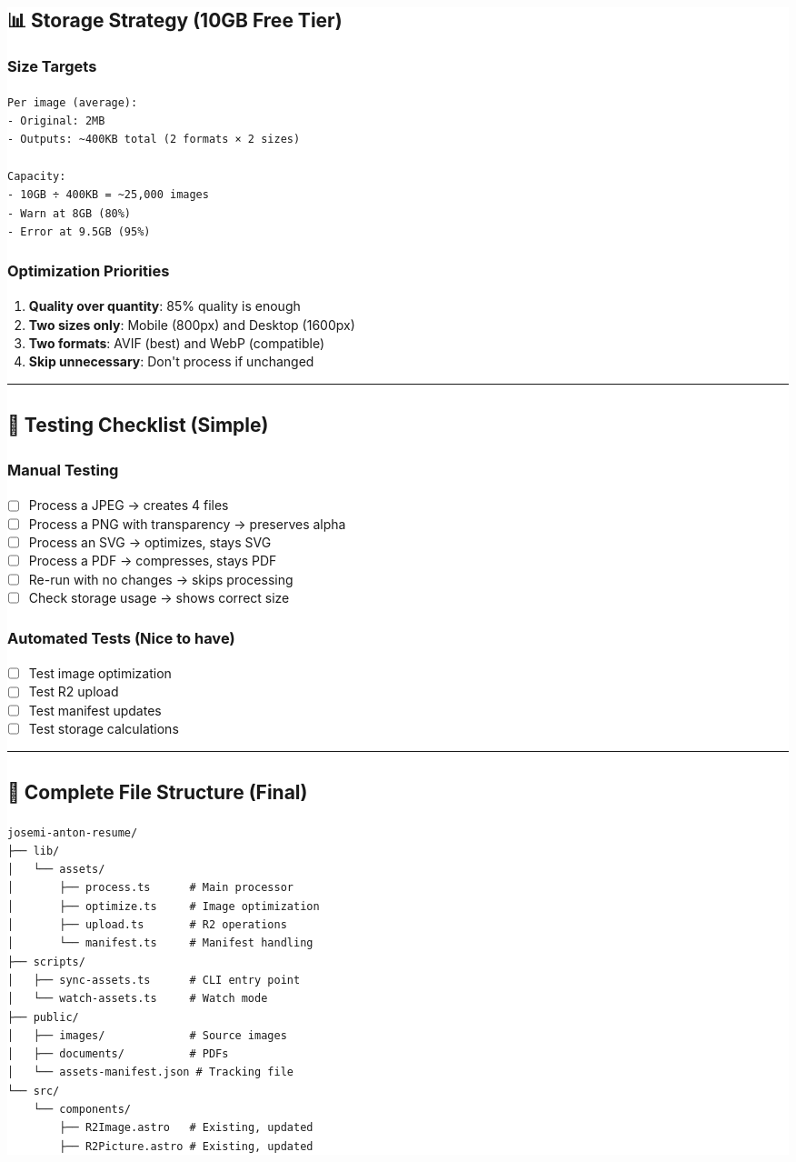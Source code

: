 
## 📊 Storage Strategy (10GB Free Tier)

### Size Targets
```
Per image (average):
- Original: 2MB
- Outputs: ~400KB total (2 formats × 2 sizes)

Capacity:
- 10GB ÷ 400KB = ~25,000 images
- Warn at 8GB (80%)
- Error at 9.5GB (95%)
```

### Optimization Priorities
1. **Quality over quantity**: 85% quality is enough
2. **Two sizes only**: Mobile (800px) and Desktop (1600px)
3. **Two formats**: AVIF (best) and WebP (compatible)
4. **Skip unnecessary**: Don't process if unchanged

---

## 🧪 Testing Checklist (Simple)

### Manual Testing
- [ ] Process a JPEG → creates 4 files
- [ ] Process a PNG with transparency → preserves alpha
- [ ] Process an SVG → optimizes, stays SVG
- [ ] Process a PDF → compresses, stays PDF
- [ ] Re-run with no changes → skips processing
- [ ] Check storage usage → shows correct size

### Automated Tests (Nice to have)
- [ ] Test image optimization
- [ ] Test R2 upload
- [ ] Test manifest updates
- [ ] Test storage calculations

---

## 📝 Complete File Structure (Final)

```
josemi-anton-resume/
├── lib/
│   └── assets/
│       ├── process.ts      # Main processor
│       ├── optimize.ts     # Image optimization
│       ├── upload.ts       # R2 operations
│       └── manifest.ts     # Manifest handling
├── scripts/
│   ├── sync-assets.ts      # CLI entry point
│   └── watch-assets.ts     # Watch mode
├── public/
│   ├── images/             # Source images
│   ├── documents/          # PDFs
│   └── assets-manifest.json # Tracking file
└── src/
    └── components/
        ├── R2Image.astro   # Existing, updated
        ├── R2Picture.astro # Existing, updated
```